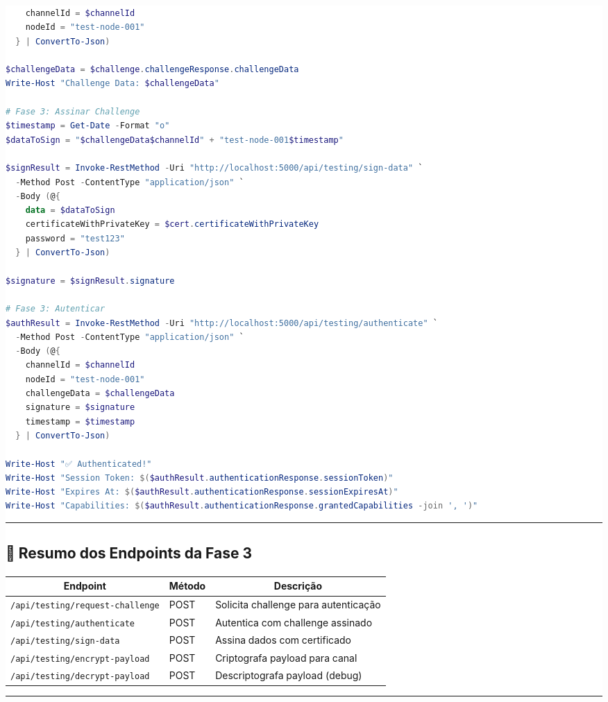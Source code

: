 ```powershell
    channelId = $channelId
    nodeId = "test-node-001"
  } | ConvertTo-Json)

$challengeData = $challenge.challengeResponse.challengeData
Write-Host "Challenge Data: $challengeData"

# Fase 3: Assinar Challenge
$timestamp = Get-Date -Format "o"
$dataToSign = "$challengeData$channelId" + "test-node-001$timestamp"

$signResult = Invoke-RestMethod -Uri "http://localhost:5000/api/testing/sign-data" `
  -Method Post -ContentType "application/json" `
  -Body (@{
    data = $dataToSign
    certificateWithPrivateKey = $cert.certificateWithPrivateKey
    password = "test123"
  } | ConvertTo-Json)

$signature = $signResult.signature

# Fase 3: Autenticar
$authResult = Invoke-RestMethod -Uri "http://localhost:5000/api/testing/authenticate" `
  -Method Post -ContentType "application/json" `
  -Body (@{
    channelId = $channelId
    nodeId = "test-node-001"
    challengeData = $challengeData
    signature = $signature
    timestamp = $timestamp
  } | ConvertTo-Json)

Write-Host "✅ Authenticated!"
Write-Host "Session Token: $($authResult.authenticationResponse.sessionToken)"
Write-Host "Expires At: $($authResult.authenticationResponse.sessionExpiresAt)"
Write-Host "Capabilities: $($authResult.authenticationResponse.grantedCapabilities -join ', ')"
```

---

## 🎯 Resumo dos Endpoints da Fase 3

| Endpoint | Método | Descrição |
|----------|--------|-----------|
| `/api/testing/request-challenge` | POST | Solicita challenge para autenticação |
| `/api/testing/authenticate` | POST | Autentica com challenge assinado |
| `/api/testing/sign-data` | POST | Assina dados com certificado |
| `/api/testing/encrypt-payload` | POST | Criptografa payload para canal |
| `/api/testing/decrypt-payload` | POST | Descriptografa payload (debug) |

---